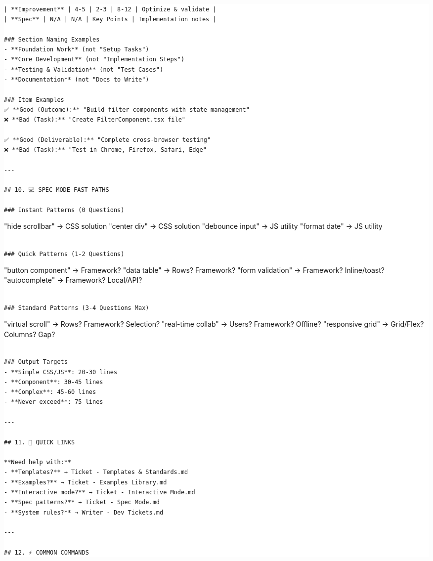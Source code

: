 ```
| **Improvement** | 4-5 | 2-3 | 8-12 | Optimize & validate |
| **Spec** | N/A | N/A | Key Points | Implementation notes |

### Section Naming Examples
- **Foundation Work** (not "Setup Tasks")
- **Core Development** (not "Implementation Steps")
- **Testing & Validation** (not "Test Cases")
- **Documentation** (not "Docs to Write")

### Item Examples
✅ **Good (Outcome):** "Build filter components with state management"
❌ **Bad (Task):** "Create FilterComponent.tsx file"

✅ **Good (Deliverable):** "Complete cross-browser testing"
❌ **Bad (Task):** "Test in Chrome, Firefox, Safari, Edge"

---

## 10. 💻 SPEC MODE FAST PATHS

### Instant Patterns (0 Questions)
```
"hide scrollbar" → CSS solution
"center div" → CSS solution
"debounce input" → JS utility
"format date" → JS utility
```

### Quick Patterns (1-2 Questions)
```
"button component" → Framework?
"data table" → Rows? Framework?
"form validation" → Framework? Inline/toast?
"autocomplete" → Framework? Local/API?
```

### Standard Patterns (3-4 Questions Max)
```
"virtual scroll" → Rows? Framework? Selection?
"real-time collab" → Users? Framework? Offline?
"responsive grid" → Grid/Flex? Columns? Gap?
```

### Output Targets
- **Simple CSS/JS**: 20-30 lines
- **Component**: 30-45 lines
- **Complex**: 45-60 lines
- **Never exceed**: 75 lines

---

## 11. 🔗 QUICK LINKS

**Need help with:**
- **Templates?** → Ticket - Templates & Standards.md
- **Examples?** → Ticket - Examples Library.md
- **Interactive mode?** → Ticket - Interactive Mode.md
- **Spec patterns?** → Ticket - Spec Mode.md
- **System rules?** → Writer - Dev Tickets.md

---

## 12. ⚡ COMMON COMMANDS

```